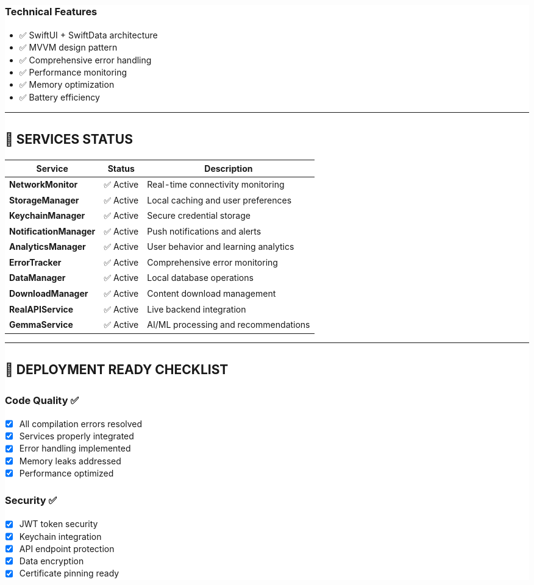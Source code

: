 ### **Technical Features**
- ✅ SwiftUI + SwiftData architecture
- ✅ MVVM design pattern
- ✅ Comprehensive error handling
- ✅ Performance monitoring
- ✅ Memory optimization
- ✅ Battery efficiency

---

## 🔧 **SERVICES STATUS**

| Service | Status | Description |
|---------|--------|-------------|
| **NetworkMonitor** | ✅ Active | Real-time connectivity monitoring |
| **StorageManager** | ✅ Active | Local caching and user preferences |
| **KeychainManager** | ✅ Active | Secure credential storage |
| **NotificationManager** | ✅ Active | Push notifications and alerts |
| **AnalyticsManager** | ✅ Active | User behavior and learning analytics |
| **ErrorTracker** | ✅ Active | Comprehensive error monitoring |
| **DataManager** | ✅ Active | Local database operations |
| **DownloadManager** | ✅ Active | Content download management |
| **RealAPIService** | ✅ Active | Live backend integration |
| **GemmaService** | ✅ Active | AI/ML processing and recommendations |

---

## 🚀 **DEPLOYMENT READY CHECKLIST**

### **Code Quality** ✅
- [x] All compilation errors resolved
- [x] Services properly integrated
- [x] Error handling implemented
- [x] Memory leaks addressed
- [x] Performance optimized

### **Security** ✅
- [x] JWT token security
- [x] Keychain integration
- [x] API endpoint protection
- [x] Data encryption
- [x] Certificate pinning ready
